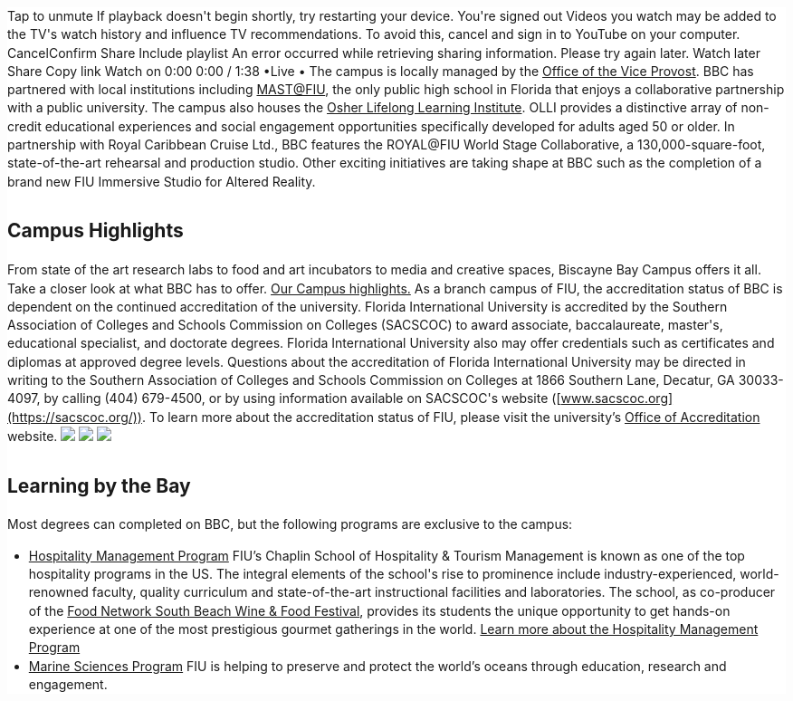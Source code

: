 Tap to unmute
If playback doesn't begin shortly, try restarting your device.
You're signed out
Videos you watch may be added to the TV's watch history and influence TV recommendations. To avoid this, cancel and sign in to YouTube on your computer.
CancelConfirm
Share
Include playlist
An error occurred while retrieving sharing information. Please try again later.
Watch later
Share
Copy link
Watch on
0:00
0:00 / 1:38
•Live
•
[](https://www.youtube.com/watch?v=bJ8N5mpJGtA "Watch on YouTube")
The campus is locally managed by the [Office of the Vice Provost](https://ovpbbc.fiu.edu/). BBC has partnered with local institutions including [MAST@FIU](http://mastfiu.dadeschools.net/), the only public high school in Florida that enjoys a collaborative partnership with a public university. The campus also houses the [Osher Lifelong Learning Institute](https://olli.fiu.edu/). OLLI provides a distinctive array of non-credit educational experiences and social engagement opportunities specifically developed for adults aged 50 or older. In partnership with Royal Caribbean Cruise Ltd., BBC features the ROYAL@FIU World Stage Collaborative, a 130,000-square-foot, state-of-the-art rehearsal and production studio. Other exciting initiatives are taking shape at BBC such as the completion of a brand new FIU Immersive Studio for Altered Reality.
## Campus Highlights
From state of the art research labs to food and art incubators to media and creative spaces, Biscayne Bay Campus offers it all. Take a closer look at what BBC has to offer. [Our Campus highlights.](https://ovpbbc.fiu.edu/biscayne-bay-campus/campus-highlights/index.html)
As a branch campus of FIU, the accreditation status of BBC is dependent on the continued accreditation of the university. Florida International University is accredited by the Southern Association of Colleges and Schools Commission on Colleges (SACSCOC) to award associate, baccalaureate, master's, educational specialist, and doctorate degrees. Florida International University also may offer credentials such as certificates and diplomas at approved degree levels. Questions about the accreditation of Florida International University may be directed in writing to the Southern Association of Colleges and Schools Commission on Colleges at 1866 Southern Lane, Decatur, GA 30033-4097, by calling (404) 679-4500, or by using information available on SACSCOC's website ([www.sacscoc.org](https://sacscoc.org/)).
To learn more about the accreditation status of FIU, please visit the university’s [ Office of Accreditation](https://accreditation.fiu.edu/sacscoc-accreditation/index.html) website.
![](https://www.fiu.edu/_assets/images/locations/bbc/chaplin.jpg)
![](https://www.fiu.edu/_assets/images/locations/bbc/fiu.jpg)
![](https://www.fiu.edu/_assets/images/locations/bbc/students3.jpg)
## Learning by the Bay
Most degrees can completed on BBC, but the following programs are exclusive to the campus:
  * [Hospitality Management Program](https://www.fiu.edu/locations/bbc/index.html#panel-N10436-1)
FIU’s Chaplin School of Hospitality & Tourism Management is known as one of the top hospitality programs in the US. The integral elements of the school's rise to prominence include industry-experienced, world-renowned faculty, quality curriculum and state-of-the-art instructional facilities and laboratories. The school, as co-producer of the [Food Network South Beach Wine & Food Festival](http://sobewff.org/), provides its students the unique opportunity to get hands-on experience at one of the most prestigious gourmet gatherings in the world.
[Learn more about the Hospitality Management Program](https://hospitality.fiu.edu/)
  * [Marine Sciences Program](https://www.fiu.edu/locations/bbc/index.html#panel-N10436-2)
FIU is helping to preserve and protect the world’s oceans through education, research and engagement.